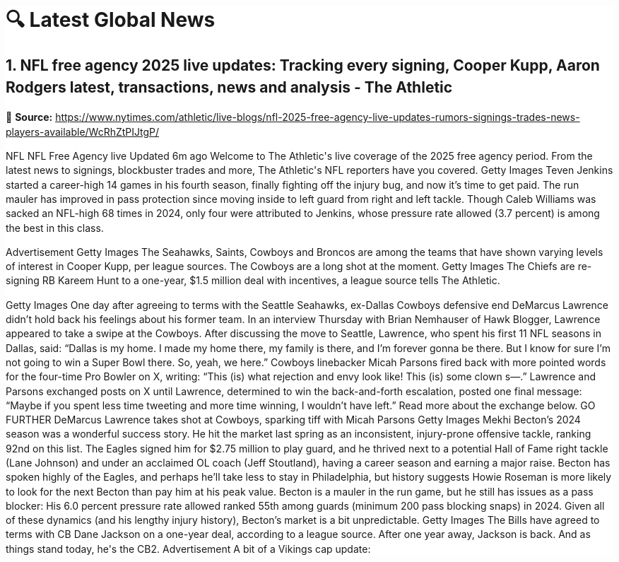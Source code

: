 # 🔍 Latest Global News

## 1. NFL free agency 2025 live updates: Tracking every signing, Cooper Kupp, Aaron Rodgers latest, transactions, news and analysis - The Athletic

🔗 **Source:** https://www.nytimes.com/athletic/live-blogs/nfl-2025-free-agency-live-updates-rumors-signings-trades-news-players-available/WcRhZtPIJtgP/

NFL
NFL Free
Agency
live
Updated 6m ago
Welcome to The Athletic's live coverage of the 2025 free agency period. From the latest news to signings, blockbuster trades and more, The Athletic's NFL reporters have you covered.
Getty Images 
Teven Jenkins started a career-high 14 games in his fourth season, finally fighting off the injury bug, and now it’s time to get paid. The run mauler has improved in pass protection since moving inside to left guard from right and left tackle. Though Caleb Williams was sacked an NFL-high 68 times in 2024, only four were attributed to Jenkins, whose pressure rate allowed (3.7 percent) is among the best in this class.


Advertisement
Getty Images 
The Seahawks, Saints, Cowboys and Broncos are among the teams that have shown varying levels of interest in Cooper Kupp, per league sources. The Cowboys are a long shot at the moment.
Getty Images
The Chiefs are re-signing RB Kareem Hunt to a one-year, $1.5 million deal with incentives, a league source tells The Athletic.

Getty Images
One day after agreeing to terms with the Seattle Seahawks, ex-Dallas Cowboys defensive end DeMarcus Lawrence didn’t hold back his feelings about his former team.
In an interview Thursday with Brian Nemhauser of Hawk Blogger, Lawrence appeared to take a swipe at the Cowboys. After discussing the move to Seattle, Lawrence, who spent his first 11 NFL seasons in Dallas, said: “Dallas is my home. I made my home there, my family is there, and I’m forever gonna be there. But I know for sure I’m not going to win a Super Bowl there. So, yeah, we here.”
Cowboys linebacker Micah Parsons fired back with more pointed words for the four-time Pro Bowler on X, writing: “This (is) what rejection and envy look like! This (is) some clown s—.”
Lawrence and Parsons exchanged posts on X until Lawrence, determined to win the back-and-forth escalation, posted one final message: “Maybe if you spent less time tweeting and more time winning, I wouldn’t have left.”
Read more about the exchange below.
GO FURTHER
DeMarcus Lawrence takes shot at Cowboys, sparking tiff with Micah Parsons
Getty Images 
Mekhi Becton’s 2024 season was a wonderful success story. He hit the market last spring as an inconsistent, injury-prone offensive tackle, ranking 92nd on this list. The Eagles signed him for $2.75 million to play guard, and he thrived next to a potential Hall of Fame right tackle (Lane Johnson) and under an acclaimed OL coach (Jeff Stoutland), having a career season and earning a major raise. Becton has spoken highly of the Eagles, and perhaps he’ll take less to stay in Philadelphia, but history suggests Howie Roseman is more likely to look for the next Becton than pay him at his peak value. Becton is a mauler in the run game, but he still has issues as a pass blocker: 
His 6.0 percent pressure rate allowed ranked 55th among guards (minimum 200 pass blocking snaps) in 2024. Given all of these dynamics (and his lengthy injury history), Becton’s market is a bit unpredictable.
Getty Images 
The Bills have agreed to terms with CB Dane Jackson on a one-year deal, according to a league source.
After one year away, Jackson is back. And as things stand today, he's the CB2.
Advertisement
A bit of a Vikings cap update:
